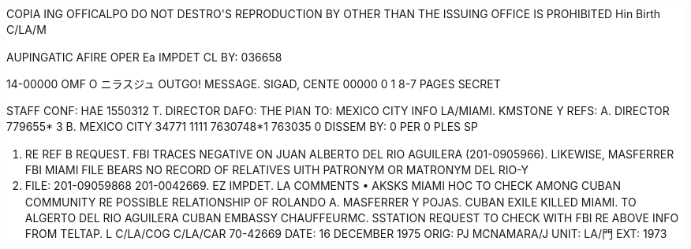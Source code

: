 COPIA ING OFFICALPO	DO NOT DESTRO'S
REPRODUCTION BY OTHER THAN THE ISSUING OFFICE IS PROHIBITED
Hin Birth
C/LA/M

AUPINGATIC AFIRE OPER
Ea IMPDET
CL BY: 036658

14-00000
OMF O
ニラスジュ
OUTGO! MESSAGE.
SIGAD, CENTE
00000	0
1	8-7
PAGES
SECRET

STAFF
CONF: HAE	1550312 T. DIRECTOR
DAFO: THE PIAN
TO: MEXICO CITY INFO LA/MIAMI.
KMSTONE Y
REFS: A. DIRECTOR 779655*
3
B. MEXICO CITY 34771 1111 7630748*1
763035
0	DISSEM BY:
0	PER
0	PLES
SP
1. RE REF B REQUEST. FBI TRACES NEGATIVE ON JUAN ALBERTO
DEL RIO AGUILERA (201-0905966). LIKEWISE, MASFERRER FBI
MIAMI FILE BEARS NO RECORD OF RELATIVES UITH PATRONYM OR MATRONYM
DEL RIO-Y
2. FILE: 201-09059868 201-0042669. EZ IMPDET.
LA COMMENTS • AKSKS MIAMI HOC TO CHECK AMONG CUBAN COMMUNITY RE
POSSIBLE RELATIONSHIP OF ROLANDO A. MASFERRER Y POJAS.
CUBAN EXILE KILLED MIAMI. TO ALGERTO DEL RIO AGUILERA
CUBAN EMBASSY CHAUFFEURMC.
SSTATION REQUEST TO CHECK WITH FBI RE ABOVE INFO FROM
TELTAP.
L
C/LA/COG
C/LA/CAR
70-42669
DATE: 16 DECEMBER 1975
ORIG: PJ MCNAMARA/J
UNIT: LA/門
EXT:
1973
